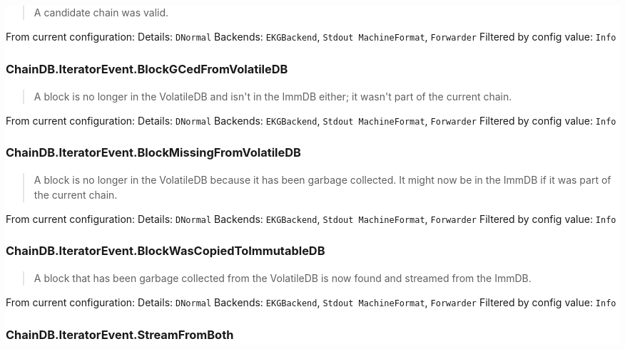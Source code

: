 
> A candidate chain was valid.


From current configuration:
Details:   `DNormal`
Backends:
			`EKGBackend`,
			`Stdout MachineFormat`,
			`Forwarder`
Filtered  by config value: `Info`

### ChainDB.IteratorEvent.BlockGCedFromVolatileDB


> A block is no longer in the VolatileDB and isn't in the ImmDB either; it wasn't part of the current chain.


From current configuration:
Details:   `DNormal`
Backends:
			`EKGBackend`,
			`Stdout MachineFormat`,
			`Forwarder`
Filtered  by config value: `Info`

### ChainDB.IteratorEvent.BlockMissingFromVolatileDB


> A block is no longer in the VolatileDB because it has been garbage collected. It might now be in the ImmDB if it was part of the current chain.


From current configuration:
Details:   `DNormal`
Backends:
			`EKGBackend`,
			`Stdout MachineFormat`,
			`Forwarder`
Filtered  by config value: `Info`

### ChainDB.IteratorEvent.BlockWasCopiedToImmutableDB


> A block that has been garbage collected from the VolatileDB is now found and streamed from the ImmDB.


From current configuration:
Details:   `DNormal`
Backends:
			`EKGBackend`,
			`Stdout MachineFormat`,
			`Forwarder`
Filtered  by config value: `Info`

### ChainDB.IteratorEvent.StreamFromBoth

